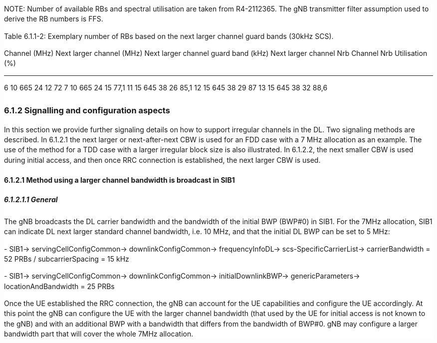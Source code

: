NOTE: Number of available RBs and spectral utilisation are taken from
R4-2112365. The gNB transmitter filter assumption used to derive the RB
numbers is FFS.

Table 6.1.1-2: Exemplary number of RBs based on the next larger channel
guard bands (30kHz SCS).

  Channel (MHz)   Next larger channel (MHz)   Next larger channel guard band (kHz)   Next larger channel Nrb   Channel Nrb   Utilisation (%)
  --------------- --------------------------- -------------------------------------- ------------------------- ------------- -----------------
  6               10                          665                                    24                        12            72
  7               10                          665                                    24                        15            77,1
  11              15                          645                                    38                        26            85,1
  12              15                          645                                    38                        29            87
  13              15                          645                                    38                        32            88,6

### 6.1.2 Signalling and configuration aspects

In this section we provide further signaling details on how to support
irregular channels in the DL. Two signaling methods are described. In
6.1.2.1 the next larger or next-after-next CBW is used for an FDD case
with a 7 MHz allocation as an example. The use of the method for a TDD
case with a larger irregular block size is also illustrated. In 6.1.2.2,
the next smaller CBW is used during initial access, and then once RRC
connection is established, the next larger CBW is used.

#### 6.1.2.1 Method using a larger channel bandwidth is broadcast in SIB1

##### 6.1.2.1.1 General

The gNB broadcasts the DL carrier bandwidth and the bandwidth of the
initial BWP (BWP\#0) in SIB1. For the 7MHz allocation, SIB1 can indicate
DL next larger standard channel bandwidth, i.e. 10 MHz, and that the
initial DL BWP can be set to 5 MHz:

\- SIB1-\> servingCellConfigCommon-\> downlinkConfigCommon-\>
frequencyInfoDL-\> scs-SpecificCarrierList-\> carrierBandwidth = 52 PRBs
/ subcarrierSpacing = 15 kHz

\- SIB1-\> servingCellConfigCommon-\> downlinkConfigCommon-\>
initialDownlinkBWP-\> genericParameters-\> locationAndBandwidth = 25
PRBs

Once the UE established the RRC connection, the gNB can account for the
UE capabilities and configure the UE accordingly. At this point the gNB
can configure the UE with the larger channel bandwidth (that used by the
UE for initial access is not known to the gNB) and with an additional
BWP with a bandwidth that differs from the bandwidth of BWP\#0. gNB may
configure a larger bandwidth part that will cover the whole 7MHz
allocation.
